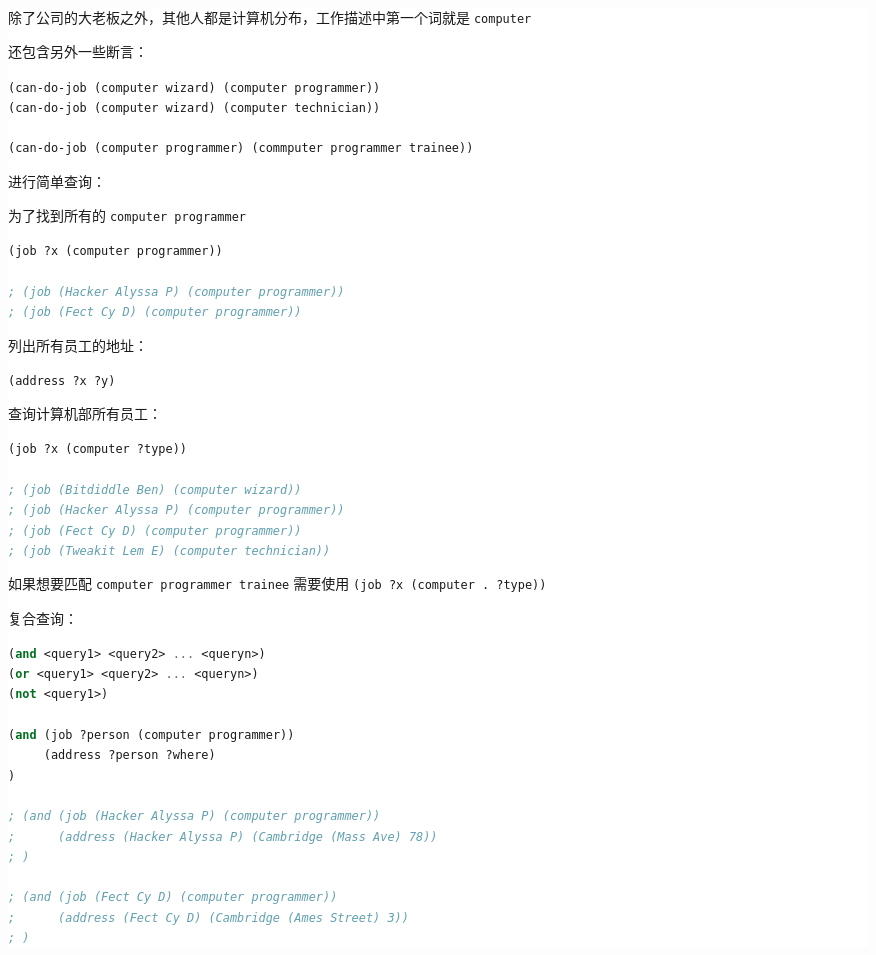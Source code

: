 除了公司的大老板之外，其他人都是计算机分布，工作描述中第一个词就是 `computer`

还包含另外一些断言：

```scheme
(can-do-job (computer wizard) (computer programmer))
(can-do-job (computer wizard) (computer technician))

(can-do-job (computer programmer) (commputer programmer trainee))
```



进行简单查询：

为了找到所有的 `computer programmer`

```scheme
(job ?x (computer programmer))

; (job (Hacker Alyssa P) (computer programmer))
; (job (Fect Cy D) (computer programmer))
```

列出所有员工的地址：

```scheme
(address ?x ?y)
```

查询计算机部所有员工：

```scheme
(job ?x (computer ?type))

; (job (Bitdiddle Ben) (computer wizard))
; (job (Hacker Alyssa P) (computer programmer))
; (job (Fect Cy D) (computer programmer))
; (job (Tweakit Lem E) (computer technician))
```

如果想要匹配 `computer programmer trainee` 需要使用 `(job ?x (computer . ?type))`



复合查询：

```scheme
(and <query1> <query2> ... <queryn>)
(or <query1> <query2> ... <queryn>)
(not <query1>)

(and (job ?person (computer programmer))
     (address ?person ?where)
)

; (and (job (Hacker Alyssa P) (computer programmer))
;      (address (Hacker Alyssa P) (Cambridge (Mass Ave) 78))
; )

; (and (job (Fect Cy D) (computer programmer))
;      (address (Fect Cy D) (Cambridge (Ames Street) 3))
; )
```
